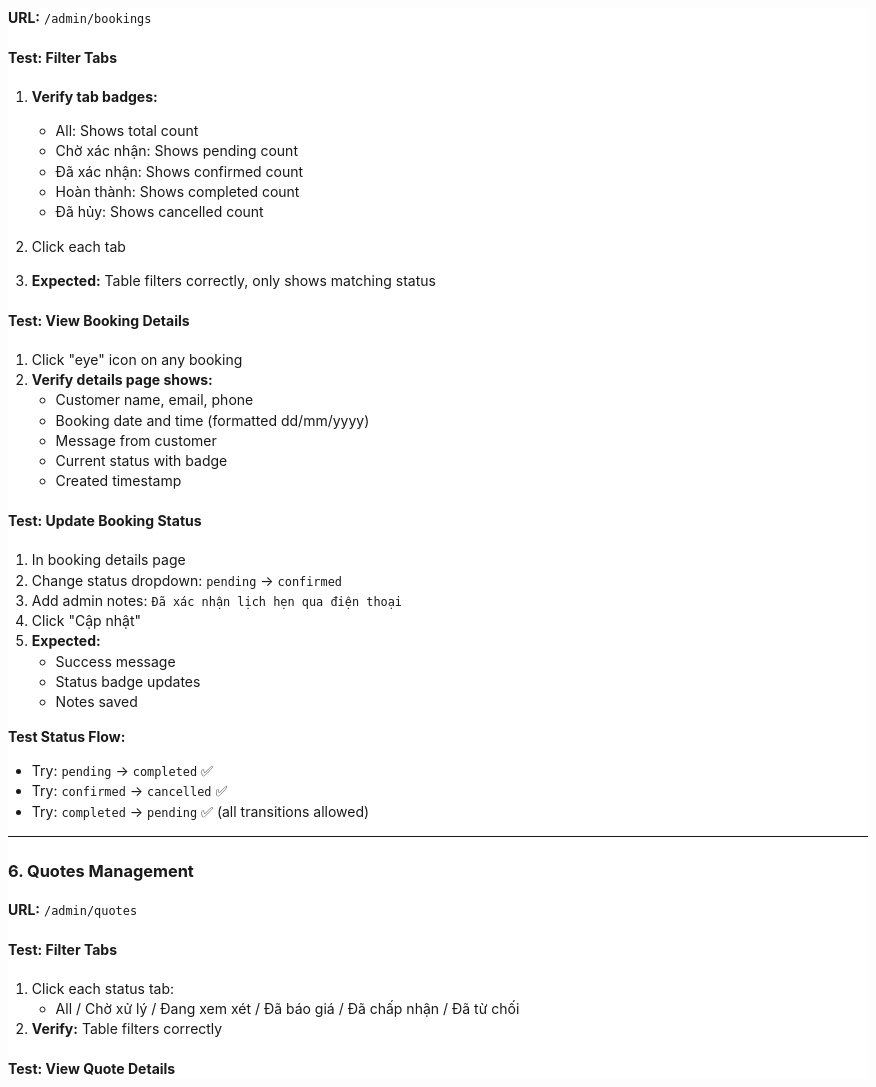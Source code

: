 **URL:** `/admin/bookings`

#### Test: Filter Tabs

1. **Verify tab badges:**

    - All: Shows total count
    - Chờ xác nhận: Shows pending count
    - Đã xác nhận: Shows confirmed count
    - Hoàn thành: Shows completed count
    - Đã hủy: Shows cancelled count

2. Click each tab
3. **Expected:** Table filters correctly, only shows matching status

#### Test: View Booking Details

1. Click "eye" icon on any booking
2. **Verify details page shows:**
    - Customer name, email, phone
    - Booking date and time (formatted dd/mm/yyyy)
    - Message from customer
    - Current status with badge
    - Created timestamp

#### Test: Update Booking Status

1. In booking details page
2. Change status dropdown: `pending` → `confirmed`
3. Add admin notes: `Đã xác nhận lịch hẹn qua điện thoại`
4. Click "Cập nhật"
5. **Expected:**
    - Success message
    - Status badge updates
    - Notes saved

**Test Status Flow:**

-   Try: `pending` → `completed` ✅
-   Try: `confirmed` → `cancelled` ✅
-   Try: `completed` → `pending` ✅ (all transitions allowed)

---

### 6. Quotes Management

**URL:** `/admin/quotes`

#### Test: Filter Tabs

1. Click each status tab:
    - All / Chờ xử lý / Đang xem xét / Đã báo giá / Đã chấp nhận / Đã từ chối
2. **Verify:** Table filters correctly

#### Test: View Quote Details
